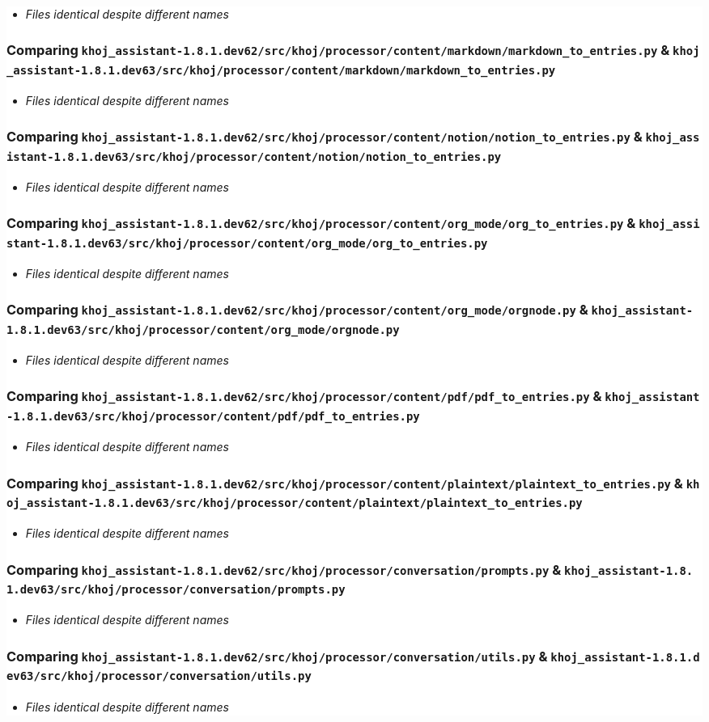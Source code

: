  * *Files identical despite different names*

### Comparing `khoj_assistant-1.8.1.dev62/src/khoj/processor/content/markdown/markdown_to_entries.py` & `khoj_assistant-1.8.1.dev63/src/khoj/processor/content/markdown/markdown_to_entries.py`

 * *Files identical despite different names*

### Comparing `khoj_assistant-1.8.1.dev62/src/khoj/processor/content/notion/notion_to_entries.py` & `khoj_assistant-1.8.1.dev63/src/khoj/processor/content/notion/notion_to_entries.py`

 * *Files identical despite different names*

### Comparing `khoj_assistant-1.8.1.dev62/src/khoj/processor/content/org_mode/org_to_entries.py` & `khoj_assistant-1.8.1.dev63/src/khoj/processor/content/org_mode/org_to_entries.py`

 * *Files identical despite different names*

### Comparing `khoj_assistant-1.8.1.dev62/src/khoj/processor/content/org_mode/orgnode.py` & `khoj_assistant-1.8.1.dev63/src/khoj/processor/content/org_mode/orgnode.py`

 * *Files identical despite different names*

### Comparing `khoj_assistant-1.8.1.dev62/src/khoj/processor/content/pdf/pdf_to_entries.py` & `khoj_assistant-1.8.1.dev63/src/khoj/processor/content/pdf/pdf_to_entries.py`

 * *Files identical despite different names*

### Comparing `khoj_assistant-1.8.1.dev62/src/khoj/processor/content/plaintext/plaintext_to_entries.py` & `khoj_assistant-1.8.1.dev63/src/khoj/processor/content/plaintext/plaintext_to_entries.py`

 * *Files identical despite different names*

### Comparing `khoj_assistant-1.8.1.dev62/src/khoj/processor/conversation/prompts.py` & `khoj_assistant-1.8.1.dev63/src/khoj/processor/conversation/prompts.py`

 * *Files identical despite different names*

### Comparing `khoj_assistant-1.8.1.dev62/src/khoj/processor/conversation/utils.py` & `khoj_assistant-1.8.1.dev63/src/khoj/processor/conversation/utils.py`

 * *Files identical despite different names*
